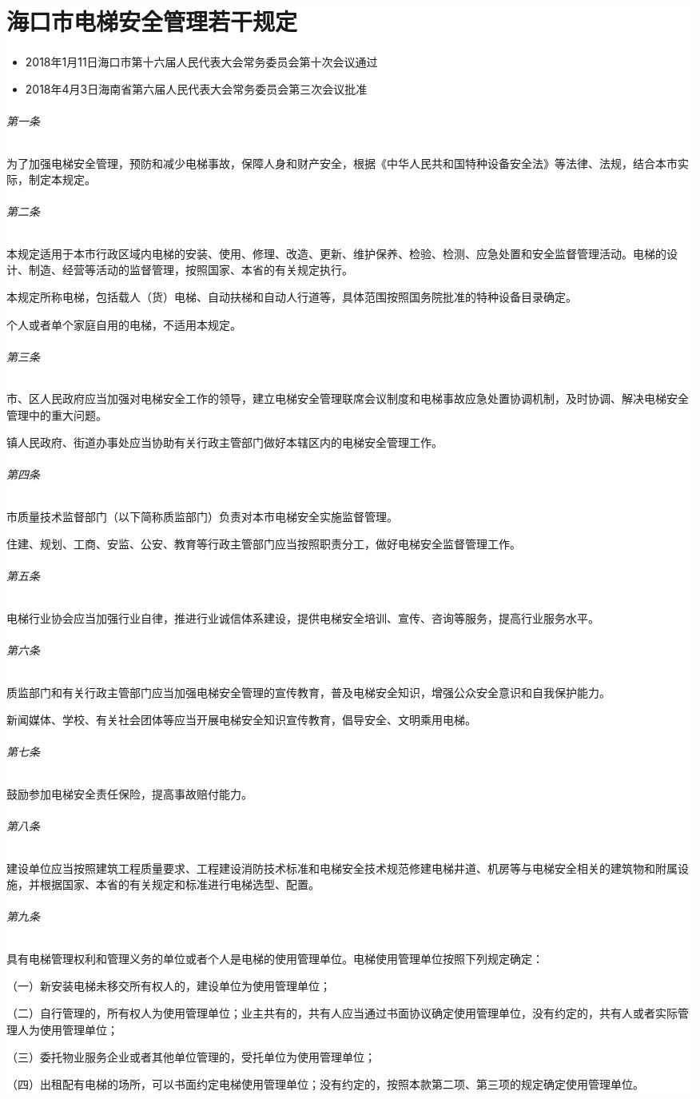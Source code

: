 # 海口市电梯安全管理若干规定

- 2018年1月11日海口市第十六届人民代表大会常务委员会第十次会议通过

- 2018年4月3日海南省第六届人民代表大会常务委员会第三次会议批准



###### 第一条

为了加强电梯安全管理，预防和减少电梯事故，保障人身和财产安全，根据《中华人民共和国特种设备安全法》等法律、法规，结合本市实际，制定本规定。

###### 第二条

本规定适用于本市行政区域内电梯的安装、使用、修理、改造、更新、维护保养、检验、检测、应急处置和安全监督管理活动。电梯的设计、制造、经营等活动的监督管理，按照国家、本省的有关规定执行。

本规定所称电梯，包括载人（货）电梯、自动扶梯和自动人行道等，具体范围按照国务院批准的特种设备目录确定。

个人或者单个家庭自用的电梯，不适用本规定。

###### 第三条

市、区人民政府应当加强对电梯安全工作的领导，建立电梯安全管理联席会议制度和电梯事故应急处置协调机制，及时协调、解决电梯安全管理中的重大问题。

镇人民政府、街道办事处应当协助有关行政主管部门做好本辖区内的电梯安全管理工作。

###### 第四条

市质量技术监督部门（以下简称质监部门）负责对本市电梯安全实施监督管理。

住建、规划、工商、安监、公安、教育等行政主管部门应当按照职责分工，做好电梯安全监督管理工作。

###### 第五条

电梯行业协会应当加强行业自律，推进行业诚信体系建设，提供电梯安全培训、宣传、咨询等服务，提高行业服务水平。

###### 第六条

质监部门和有关行政主管部门应当加强电梯安全管理的宣传教育，普及电梯安全知识，增强公众安全意识和自我保护能力。

新闻媒体、学校、有关社会团体等应当开展电梯安全知识宣传教育，倡导安全、文明乘用电梯。

###### 第七条

鼓励参加电梯安全责任保险，提高事故赔付能力。

###### 第八条

建设单位应当按照建筑工程质量要求、工程建设消防技术标准和电梯安全技术规范修建电梯井道、机房等与电梯安全相关的建筑物和附属设施，并根据国家、本省的有关规定和标准进行电梯选型、配置。

###### 第九条

具有电梯管理权利和管理义务的单位或者个人是电梯的使用管理单位。电梯使用管理单位按照下列规定确定：

（一）新安装电梯未移交所有权人的，建设单位为使用管理单位；

（二）自行管理的，所有权人为使用管理单位；业主共有的，共有人应当通过书面协议确定使用管理单位，没有约定的，共有人或者实际管理人为使用管理单位；

（三）委托物业服务企业或者其他单位管理的，受托单位为使用管理单位；

（四）出租配有电梯的场所，可以书面约定电梯使用管理单位；没有约定的，按照本款第二项、第三项的规定确定使用管理单位。
